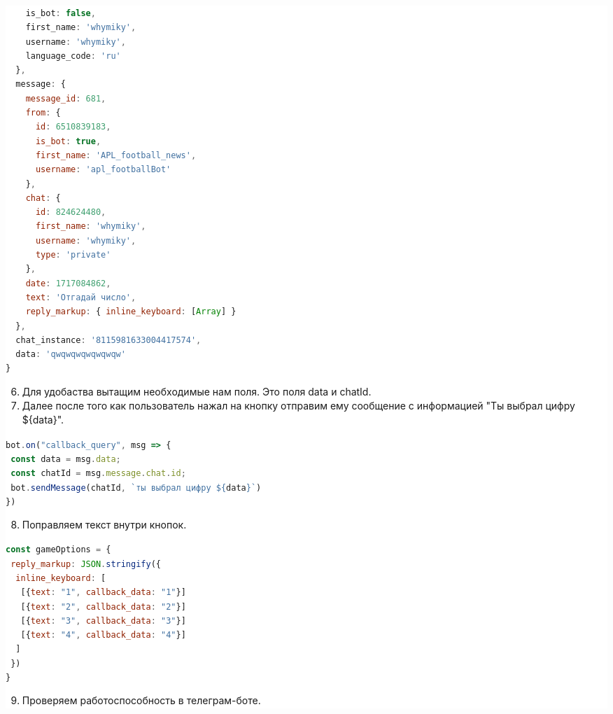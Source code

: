 ```javascript
    is_bot: false,
    first_name: 'whymiky',
    username: 'whymiky',
    language_code: 'ru'
  },
  message: {
    message_id: 681,
    from: {
      id: 6510839183,
      is_bot: true,
      first_name: 'APL_football_news',
      username: 'apl_footballBot'
    },
    chat: {
      id: 824624480,
      first_name: 'whymiky',
      username: 'whymiky',
      type: 'private'
    },
    date: 1717084862,
    text: 'Отгадай число',
    reply_markup: { inline_keyboard: [Array] }
  },
  chat_instance: '8115981633004417574',
  data: 'qwqwqwqwqwqwqw'
}
```
6. Для удобаства вытащим необходимые нам поля. Это поля data и chatId.
7. Далее после того как пользователь нажал на кнопку отправим ему сообщение с информацией "Ты выбрал цифру ${data}".
```javascript
bot.on("callback_query", msg => {
 const data = msg.data;
 const chatId = msg.message.chat.id;
 bot.sendMessage(chatId, `ты выбрал цифру ${data}`)
})
```
8. Поправляем текст внутри кнопок.
```javascript
const gameOptions = {
 reply_markup: JSON.stringify({
  inline_keyboard: [
   [{text: "1", callback_data: "1"}]
   [{text: "2", callback_data: "2"}]
   [{text: "3", callback_data: "3"}]
   [{text: "4", callback_data: "4"}]
  ]
 })
}
```
9. Проверяем работоспособность в телеграм-боте.
